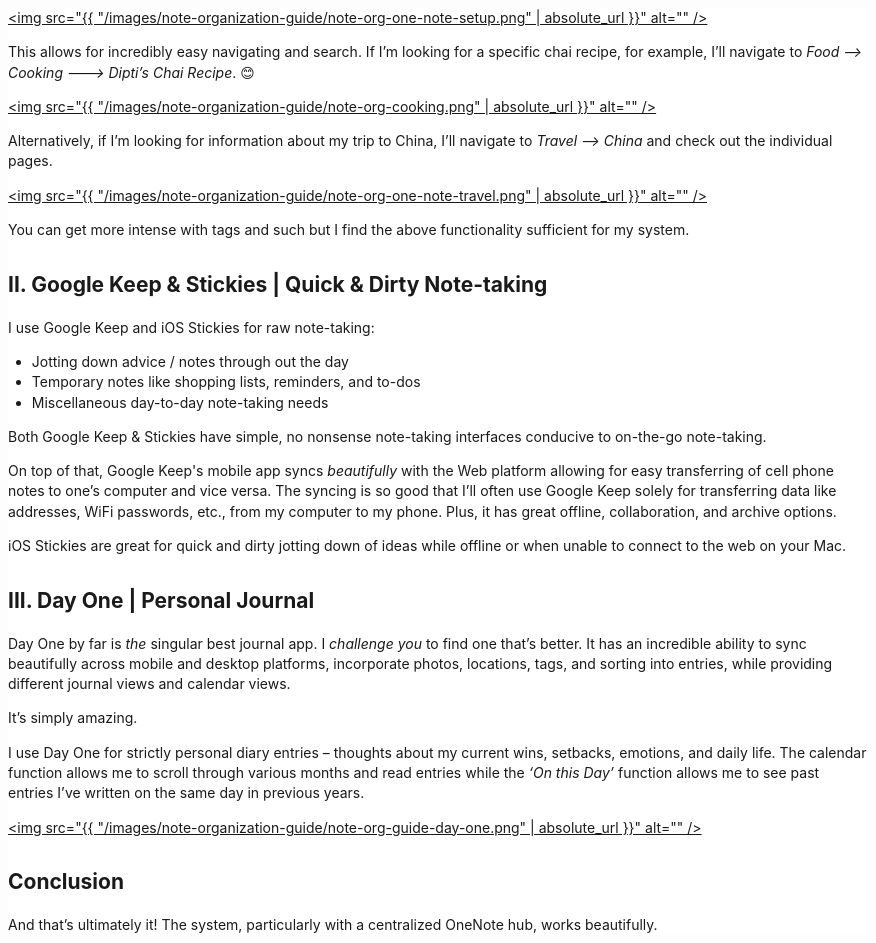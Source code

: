 <a href="#" class="image main"><img src="{{ "/images/note-organization-guide/note-org-one-note-setup.png" | absolute_url }}" alt="" /></a>

This allows for incredibly easy navigating and search. If I’m looking for a specific chai recipe, for example, I’ll navigate to _Food --> Cooking ---> Dipti’s Chai Recipe_. 😊 

<a href="#" class="image main"><img src="{{ "/images/note-organization-guide/note-org-cooking.png" | absolute_url }}" alt="" /></a>

Alternatively, if I’m looking for information about my trip to China, I’ll navigate to _Travel --> China_ and check out the individual pages. 

<a href="#" class="image main"><img src="{{ "/images/note-organization-guide/note-org-one-note-travel.png" | absolute_url }}" alt="" /></a>

You can get more intense with tags and such but I find the above functionality sufficient for my system.

## II. Google Keep & Stickies | Quick & Dirty Note-taking

I use Google Keep and iOS Stickies for raw note-taking:

* Jotting down advice / notes through out the day
* Temporary notes like shopping lists, reminders, and to-dos
* Miscellaneous day-to-day note-taking needs

Both Google Keep & Stickies have simple, no nonsense note-taking interfaces conducive to on-the-go note-taking. 

On top of that, Google Keep's mobile app syncs *beautifully* with the Web platform allowing for easy transferring of cell phone notes to one’s computer and vice versa. The syncing is so good that I’ll often use Google Keep solely for transferring data like addresses, WiFi passwords, etc., from my computer to my phone. Plus, it has great offline, collaboration, and archive options. 

iOS Stickies are great for quick and dirty jotting down of ideas while offline or when unable to connect to the web on your Mac.  

## III. Day One | Personal Journal

Day One by far is *the* singular best journal app. I _challenge you_ to find one that’s better. It has an incredible ability to sync beautifully across mobile and desktop platforms, incorporate photos, locations, tags, and sorting into entries, while providing different journal views and calendar views. 

It’s simply amazing. 

I use Day One for strictly personal diary entries – thoughts about my current wins, setbacks, emotions, and daily life. The calendar function allows me to scroll through various months and read entries while the _‘On this Day’_ function allows me to see past entries I’ve written on the same day in previous years.

<a href="#" class="image main"><img src="{{ "/images/note-organization-guide/note-org-guide-day-one.png" | absolute_url }}" alt="" /></a>

## Conclusion

And that’s ultimately it! The system, particularly with a centralized OneNote hub, works beautifully. 
